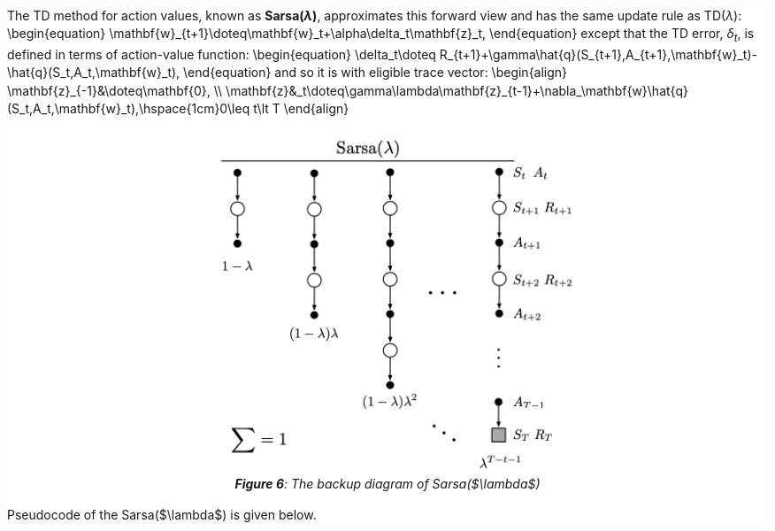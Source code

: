 The TD method for action values, known as **Sarsa($\lambda$)**, approximates this forward view and has the same update rule as TD($\lambda$):
\begin{equation}
\mathbf{w}\_{t+1}\doteq\mathbf{w}\_t+\alpha\delta_t\mathbf{z}\_t,
\end{equation}
except that the TD error, $\delta_t$, is defined in terms of action-value function:
\begin{equation}
\delta_t\doteq R_{t+1}+\gamma\hat{q}(S_{t+1},A_{t+1},\mathbf{w}\_t)-\hat{q}(S_t,A_t,\mathbf{w}\_t),
\end{equation}
and so it is with eligible trace vector:
\begin{align}
\mathbf{z}\_{-1}&\doteq\mathbf{0}, \\\\ \mathbf{z}&\_t\doteq\gamma\lambda\mathbf{z}\_{t-1}+\nabla_\mathbf{w}\hat{q}(S_t,A_t,\mathbf{w}\_t),\hspace{1cm}0\leq t\lt T
\end{align}
<figure>
	<img src="/assets/images/2022-03-13/sarsa-lambda-backup.png" alt="Backup diagram of Sarsa(lambda)" style="display: block; margin-left: auto; margin-right: auto; width: 450px; height: 390px"/>
	<figcaption style="text-align: center;font-style: italic;"><b>Figure 6</b>: The backup diagram of Sarsa($\lambda$)</figcaption>
</figure>
Pseudocode of the Sarsa($\lambda$) is given below.
<figure>